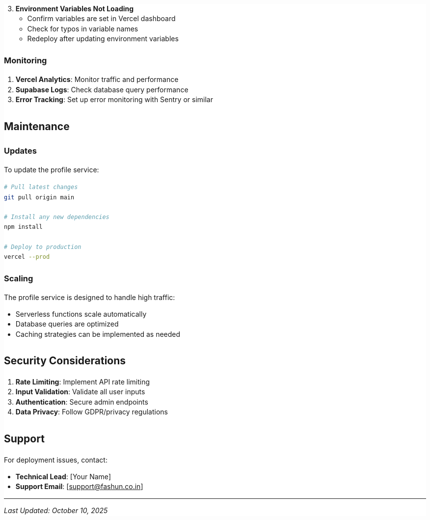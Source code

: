 3. **Environment Variables Not Loading**
   - Confirm variables are set in Vercel dashboard
   - Check for typos in variable names
   - Redeploy after updating environment variables

### Monitoring

1. **Vercel Analytics**: Monitor traffic and performance
2. **Supabase Logs**: Check database query performance
3. **Error Tracking**: Set up error monitoring with Sentry or similar

## Maintenance

### Updates

To update the profile service:

```bash
# Pull latest changes
git pull origin main

# Install any new dependencies
npm install

# Deploy to production
vercel --prod
```

### Scaling

The profile service is designed to handle high traffic:
- Serverless functions scale automatically
- Database queries are optimized
- Caching strategies can be implemented as needed

## Security Considerations

1. **Rate Limiting**: Implement API rate limiting
2. **Input Validation**: Validate all user inputs
3. **Authentication**: Secure admin endpoints
4. **Data Privacy**: Follow GDPR/privacy regulations

## Support

For deployment issues, contact:
- **Technical Lead**: [Your Name]
- **Support Email**: [support@fashun.co.in]

---

*Last Updated: October 10, 2025*